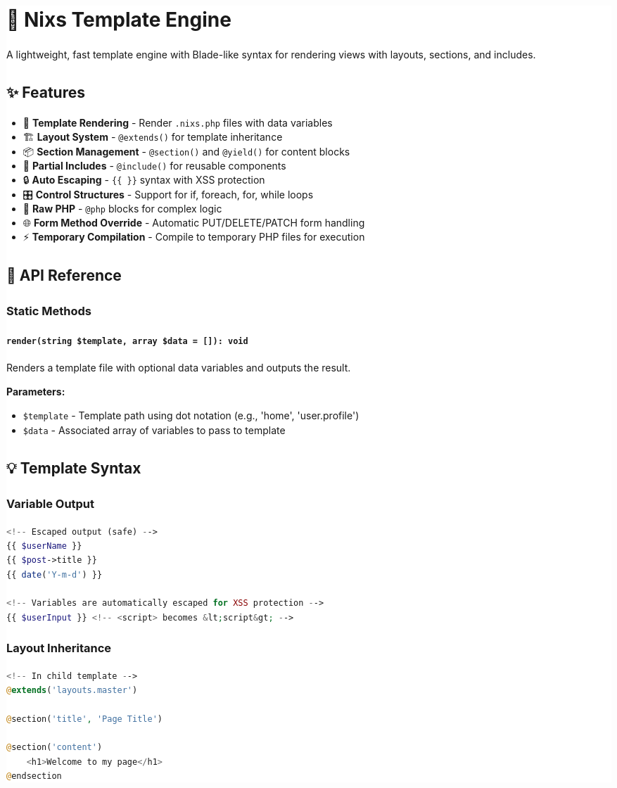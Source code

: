 # 🎨 Nixs Template Engine

A lightweight, fast template engine with Blade-like syntax for rendering views with layouts, sections, and includes.

## ✨ Features

- 🎯 **Template Rendering** - Render `.nixs.php` files with data variables
- 🏗️ **Layout System** - `@extends()` for template inheritance
- 📦 **Section Management** - `@section()` and `@yield()` for content blocks
- 🔗 **Partial Includes** - `@include()` for reusable components
- 🔒 **Auto Escaping** - `{{ }}` syntax with XSS protection
- 🎛️ **Control Structures** - Support for if, foreach, for, while loops
- 📝 **Raw PHP** - `@php` blocks for complex logic
- 🌐 **Form Method Override** - Automatic PUT/DELETE/PATCH form handling
- ⚡ **Temporary Compilation** - Compile to temporary PHP files for execution

## 📖 API Reference

### Static Methods

#### `render(string $template, array $data = []): void`
Renders a template file with optional data variables and outputs the result.

**Parameters:**
- `$template` - Template path using dot notation (e.g., 'home', 'user.profile')
- `$data` - Associated array of variables to pass to template

## 💡 Template Syntax

### Variable Output
```php
<!-- Escaped output (safe) -->
{{ $userName }}
{{ $post->title }}
{{ date('Y-m-d') }}

<!-- Variables are automatically escaped for XSS protection -->
{{ $userInput }} <!-- <script> becomes &lt;script&gt; -->
```

### Layout Inheritance
```php
<!-- In child template -->
@extends('layouts.master')

@section('title', 'Page Title')

@section('content')
    <h1>Welcome to my page</h1>
@endsection
```
